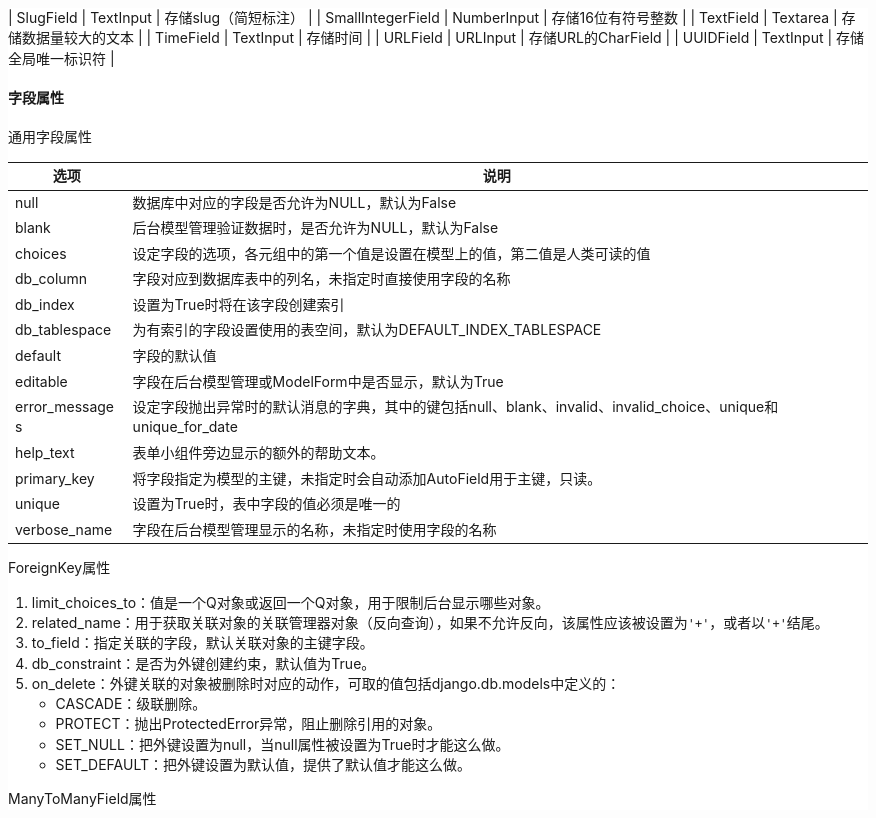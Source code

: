 | SlugField             | TextInput          | 存储slug（简短标注）                                         |
| SmallIntegerField     | NumberInput        | 存储16位有符号整数                                           |
| TextField             | Textarea           | 存储数据量较大的文本                                         |
| TimeField             | TextInput          | 存储时间                                                     |
| URLField              | URLInput           | 存储URL的CharField                                           |
| UUIDField             | TextInput          | 存储全局唯一标识符                                           |

#### 字段属性

通用字段属性

| 选项           | 说明                                                         |
| -------------- | ------------------------------------------------------------ |
| null           | 数据库中对应的字段是否允许为NULL，默认为False                |
| blank          | 后台模型管理验证数据时，是否允许为NULL，默认为False          |
| choices        | 设定字段的选项，各元组中的第一个值是设置在模型上的值，第二值是人类可读的值 |
| db_column      | 字段对应到数据库表中的列名，未指定时直接使用字段的名称       |
| db_index       | 设置为True时将在该字段创建索引                               |
| db_tablespace  | 为有索引的字段设置使用的表空间，默认为DEFAULT_INDEX_TABLESPACE |
| default        | 字段的默认值                                                 |
| editable       | 字段在后台模型管理或ModelForm中是否显示，默认为True          |
| error_messages | 设定字段抛出异常时的默认消息的字典，其中的键包括null、blank、invalid、invalid_choice、unique和unique_for_date |
| help_text      | 表单小组件旁边显示的额外的帮助文本。                         |
| primary_key    | 将字段指定为模型的主键，未指定时会自动添加AutoField用于主键，只读。 |
| unique         | 设置为True时，表中字段的值必须是唯一的                       |
| verbose_name   | 字段在后台模型管理显示的名称，未指定时使用字段的名称         |

ForeignKey属性

1. limit_choices_to：值是一个Q对象或返回一个Q对象，用于限制后台显示哪些对象。
2. related_name：用于获取关联对象的关联管理器对象（反向查询），如果不允许反向，该属性应该被设置为`'+'`，或者以`'+'`结尾。
3. to_field：指定关联的字段，默认关联对象的主键字段。
4. db_constraint：是否为外键创建约束，默认值为True。
5. on_delete：外键关联的对象被删除时对应的动作，可取的值包括django.db.models中定义的：
   - CASCADE：级联删除。
   - PROTECT：抛出ProtectedError异常，阻止删除引用的对象。
   - SET_NULL：把外键设置为null，当null属性被设置为True时才能这么做。
   - SET_DEFAULT：把外键设置为默认值，提供了默认值才能这么做。

ManyToManyField属性
